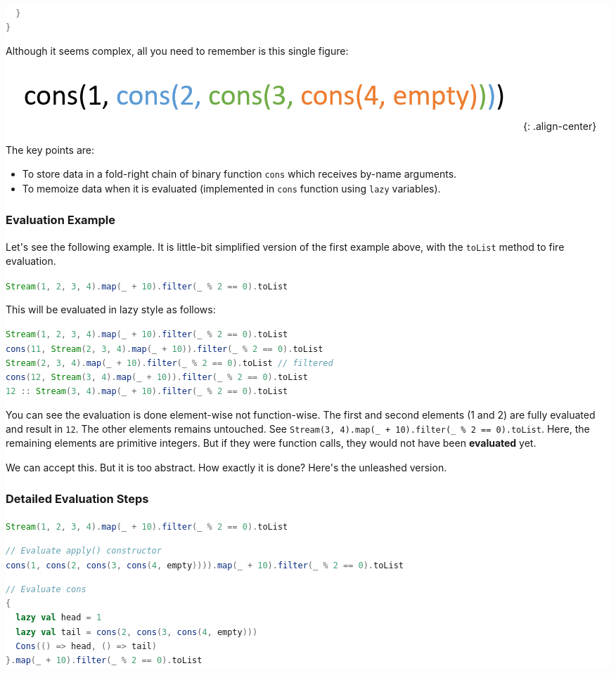 ```scala
  }
}
```

Although it seems complex, all you need to remember is this single figure:

![stream](/assets/images/lazy-evaluation/stream.png){: .align-center}

The key points are:
 - To store data in a fold-right chain of binary function `cons` which receives by-name arguments.
 - To memoize data when it is evaluated (implemented in `cons` function using `lazy` variables).

### Evaluation Example

Let's see the following example. It is little-bit simplified version of the first example above, with the `toList` method to fire evaluation.

```scala
Stream(1, 2, 3, 4).map(_ + 10).filter(_ % 2 == 0).toList
```

This will be evaluated in lazy style as follows:

```scala
Stream(1, 2, 3, 4).map(_ + 10).filter(_ % 2 == 0).toList
cons(11, Stream(2, 3, 4).map(_ + 10)).filter(_ % 2 == 0).toList
Stream(2, 3, 4).map(_ + 10).filter(_ % 2 == 0).toList // filtered
cons(12, Stream(3, 4).map(_ + 10)).filter(_ % 2 == 0).toList
12 :: Stream(3, 4).map(_ + 10).filter(_ % 2 == 0).toList
```

You can see the evaluation is done element-wise not function-wise. The first and second elements (1 and 2) are fully evaluated and result in `12`. The other elements remains untouched. See `Stream(3, 4).map(_ + 10).filter(_ % 2 == 0).toList`. Here, the remaining elements are primitive integers. But if they were function calls, they would not have been **evaluated** yet.

We can accept this. But it is too abstract. How exactly it is done? Here's the unleashed version.

### Detailed Evaluation Steps

```scala
Stream(1, 2, 3, 4).map(_ + 10).filter(_ % 2 == 0).toList
```

```scala
// Evaluate apply() constructor
cons(1, cons(2, cons(3, cons(4, empty)))).map(_ + 10).filter(_ % 2 == 0).toList
```

```scala
// Evaluate cons
{
  lazy val head = 1
  lazy val tail = cons(2, cons(3, cons(4, empty)))
  Cons(() => head, () => tail)
}.map(_ + 10).filter(_ % 2 == 0).toList
```
